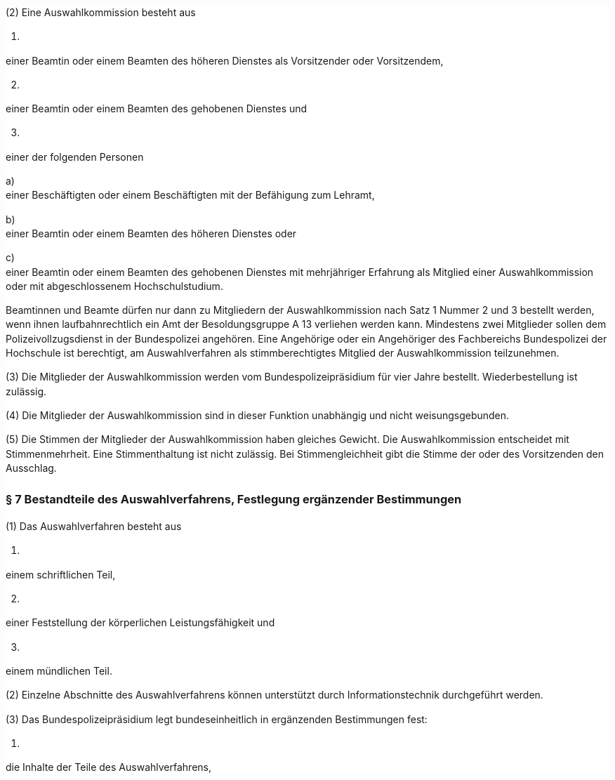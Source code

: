 (2) Eine Auswahlkommission besteht aus

1.  
einer Beamtin oder einem Beamten des höheren Dienstes als Vorsitzender oder Vorsitzendem,

2.  
einer Beamtin oder einem Beamten des gehobenen Dienstes und

3.  
einer der folgenden Personen

a)  
einer Beschäftigten oder einem Beschäftigten mit der Befähigung zum Lehramt,

b)  
einer Beamtin oder einem Beamten des höheren Dienstes oder

c)  
einer Beamtin oder einem Beamten des gehobenen Dienstes mit mehrjähriger Erfahrung als Mitglied einer Auswahlkommission oder mit abgeschlossenem Hochschulstudium.

Beamtinnen und Beamte dürfen nur dann zu Mitgliedern der Auswahlkommission nach Satz 1 Nummer 2 und 3 bestellt werden, wenn ihnen laufbahnrechtlich ein Amt der Besoldungsgruppe A 13 verliehen werden kann. Mindestens zwei Mitglieder sollen dem Polizeivollzugsdienst in der Bundespolizei angehören. Eine Angehörige oder ein Angehöriger des Fachbereichs Bundespolizei der Hochschule ist berechtigt, am Auswahlverfahren als stimmberechtigtes Mitglied der Auswahlkommission teilzunehmen.

(3) Die Mitglieder der Auswahlkommission werden vom Bundespolizeipräsidium für vier Jahre bestellt. Wiederbestellung ist zulässig.

(4) Die Mitglieder der Auswahlkommission sind in dieser Funktion unabhängig und nicht weisungsgebunden.

(5) Die Stimmen der Mitglieder der Auswahlkommission haben gleiches Gewicht. Die Auswahlkommission entscheidet mit Stimmenmehrheit. Eine Stimmenthaltung ist nicht zulässig. Bei Stimmengleichheit gibt die Stimme der oder des Vorsitzenden den Ausschlag.

### § 7 Bestandteile des Auswahlverfahrens, Festlegung ergänzender Bestimmungen

(1) Das Auswahlverfahren besteht aus

1.  
einem schriftlichen Teil,

2.  
einer Feststellung der körperlichen Leistungsfähigkeit und

3.  
einem mündlichen Teil.

(2) Einzelne Abschnitte des Auswahlverfahrens können unterstützt durch Informationstechnik durchgeführt werden.

(3) Das Bundespolizeipräsidium legt bundeseinheitlich in ergänzenden Bestimmungen fest:

1.  
die Inhalte der Teile des Auswahlverfahrens,
